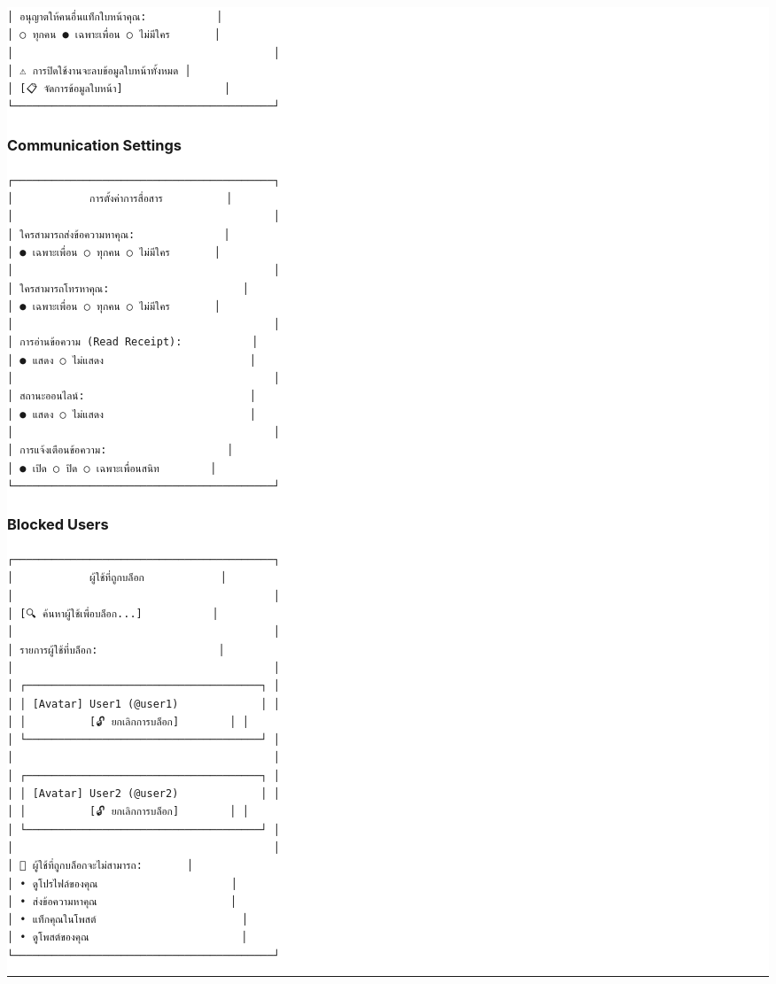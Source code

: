 ```
│ อนุญาตให้คนอื่นแท็กใบหน้าคุณ:           │
│ ○ ทุกคน ● เฉพาะเพื่อน ○ ไม่มีใคร       │
│                                         │
│ ⚠️ การปิดใช้งานจะลบข้อมูลใบหน้าทั้งหมด │
│ [📋 จัดการข้อมูลใบหน้า]                │
└─────────────────────────────────────────┘
```

### Communication Settings
```
┌─────────────────────────────────────────┐
│            การตั้งค่าการสื่อสาร          │
│                                         │
│ ใครสามารถส่งข้อความหาคุณ:              │
│ ● เฉพาะเพื่อน ○ ทุกคน ○ ไม่มีใคร       │
│                                         │
│ ใครสามารถโทรหาคุณ:                     │
│ ● เฉพาะเพื่อน ○ ทุกคน ○ ไม่มีใคร       │
│                                         │
│ การอ่านข้อความ (Read Receipt):           │
│ ● แสดง ○ ไม่แสดง                       │
│                                         │
│ สถานะออนไลน์:                          │
│ ● แสดง ○ ไม่แสดง                       │
│                                         │
│ การแจ้งเตือนข้อความ:                   │
│ ● เปิด ○ ปิด ○ เฉพาะเพื่อนสนิท        │
└─────────────────────────────────────────┘
```

### Blocked Users
```
┌─────────────────────────────────────────┐
│            ผู้ใช้ที่ถูกบล็อก            │
│                                         │
│ [🔍 ค้นหาผู้ใช้เพื่อบล็อก...]           │
│                                         │
│ รายการผู้ใช้ที่บล็อก:                   │
│                                         │
│ ┌─────────────────────────────────────┐ │
│ │ [Avatar] User1 (@user1)             │ │
│ │          [🔓 ยกเลิกการบล็อก]        │ │
│ └─────────────────────────────────────┘ │
│                                         │
│ ┌─────────────────────────────────────┐ │
│ │ [Avatar] User2 (@user2)             │ │
│ │          [🔓 ยกเลิกการบล็อก]        │ │
│ └─────────────────────────────────────┘ │
│                                         │
│ 📝 ผู้ใช้ที่ถูกบล็อกจะไม่สามารถ:       │
│ • ดูโปรไฟล์ของคุณ                     │
│ • ส่งข้อความหาคุณ                     │
│ • แท็กคุณในโพสต์                       │
│ • ดูโพสต์ของคุณ                        │
└─────────────────────────────────────────┘
```

---